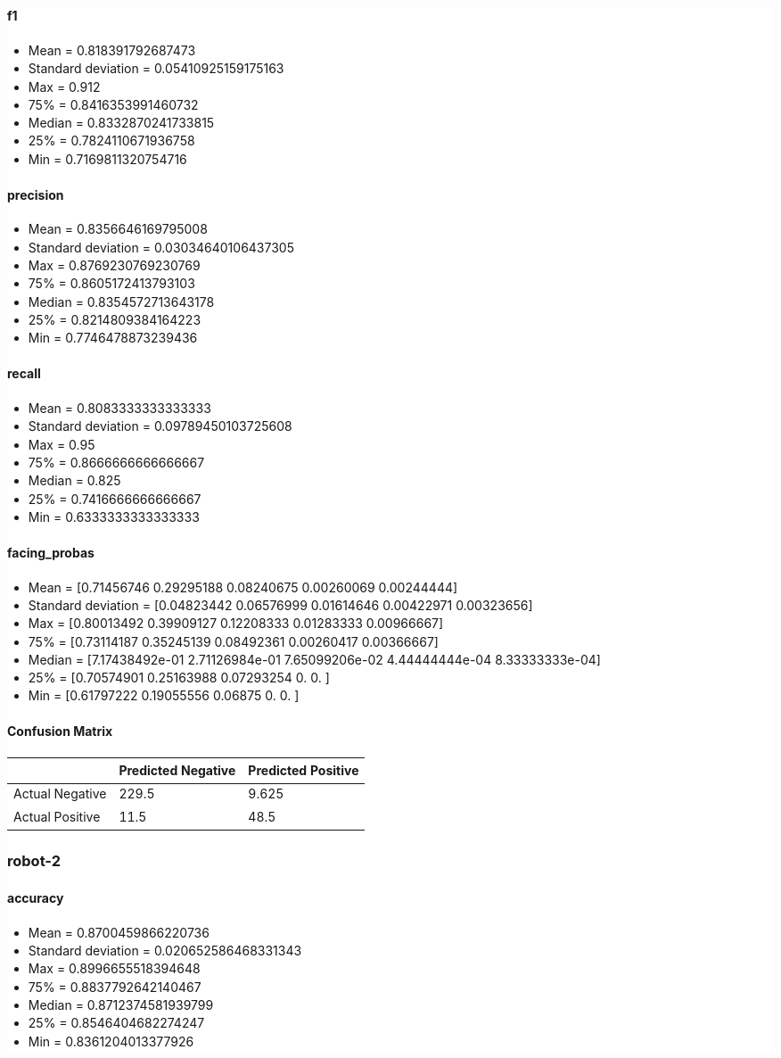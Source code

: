 #### f1
- Mean = 0.818391792687473
- Standard deviation = 0.05410925159175163
- Max = 0.912
- 75% = 0.8416353991460732
- Median = 0.8332870241733815
- 25% = 0.7824110671936758
- Min = 0.7169811320754716

#### precision
- Mean = 0.8356646169795008
- Standard deviation = 0.03034640106437305
- Max = 0.8769230769230769
- 75% = 0.8605172413793103
- Median = 0.8354572713643178
- 25% = 0.8214809384164223
- Min = 0.7746478873239436

#### recall
- Mean = 0.8083333333333333
- Standard deviation = 0.09789450103725608
- Max = 0.95
- 75% = 0.8666666666666667
- Median = 0.825
- 25% = 0.7416666666666667
- Min = 0.6333333333333333

#### facing_probas
- Mean = [0.71456746 0.29295188 0.08240675 0.00260069 0.00244444]
- Standard deviation = [0.04823442 0.06576999 0.01614646 0.00422971 0.00323656]
- Max = [0.80013492 0.39909127 0.12208333 0.01283333 0.00966667]
- 75% = [0.73114187 0.35245139 0.08492361 0.00260417 0.00366667]
- Median = [7.17438492e-01 2.71126984e-01 7.65099206e-02 4.44444444e-04
 8.33333333e-04]
- 25% = [0.70574901 0.25163988 0.07293254 0.         0.        ]
- Min = [0.61797222 0.19055556 0.06875    0.         0.        ]

#### Confusion Matrix
|  | Predicted Negative | Predicted Positive |
| --- | --- | --- |
| Actual Negative | 229.5 | 9.625 |
| Actual Positive | 11.5 | 48.5 |

### robot-2
#### accuracy
- Mean = 0.8700459866220736
- Standard deviation = 0.020652586468331343
- Max = 0.8996655518394648
- 75% = 0.8837792642140467
- Median = 0.8712374581939799
- 25% = 0.8546404682274247
- Min = 0.8361204013377926
